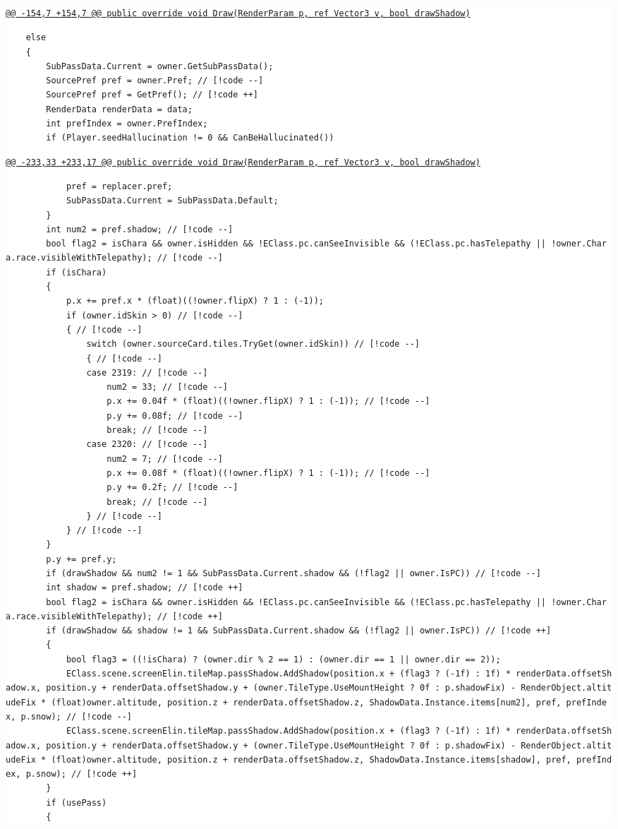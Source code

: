 [`@@ -154,7 +154,7 @@ public override void Draw(RenderParam p, ref Vector3 v, bool drawShadow)`](https://github.com/Elin-Modding-Resources/Elin-Decompiled/blob/d86d28e4dd23e213abc9226c1757c8b4fa1d6c20/Elin/CardRenderer.cs#L154-L160)
```cs:line-numbers=154
	else
	{
		SubPassData.Current = owner.GetSubPassData();
		SourcePref pref = owner.Pref; // [!code --]
		SourcePref pref = GetPref(); // [!code ++]
		RenderData renderData = data;
		int prefIndex = owner.PrefIndex;
		if (Player.seedHallucination != 0 && CanBeHallucinated())
```

[`@@ -233,33 +233,17 @@ public override void Draw(RenderParam p, ref Vector3 v, bool drawShadow)`](https://github.com/Elin-Modding-Resources/Elin-Decompiled/blob/d86d28e4dd23e213abc9226c1757c8b4fa1d6c20/Elin/CardRenderer.cs#L233-L265)
```cs:line-numbers=233
			pref = replacer.pref;
			SubPassData.Current = SubPassData.Default;
		}
		int num2 = pref.shadow; // [!code --]
		bool flag2 = isChara && owner.isHidden && !EClass.pc.canSeeInvisible && (!EClass.pc.hasTelepathy || !owner.Chara.race.visibleWithTelepathy); // [!code --]
		if (isChara)
		{
			p.x += pref.x * (float)((!owner.flipX) ? 1 : (-1));
			if (owner.idSkin > 0) // [!code --]
			{ // [!code --]
				switch (owner.sourceCard.tiles.TryGet(owner.idSkin)) // [!code --]
				{ // [!code --]
				case 2319: // [!code --]
					num2 = 33; // [!code --]
					p.x += 0.04f * (float)((!owner.flipX) ? 1 : (-1)); // [!code --]
					p.y += 0.08f; // [!code --]
					break; // [!code --]
				case 2320: // [!code --]
					num2 = 7; // [!code --]
					p.x += 0.08f * (float)((!owner.flipX) ? 1 : (-1)); // [!code --]
					p.y += 0.2f; // [!code --]
					break; // [!code --]
				} // [!code --]
			} // [!code --]
		}
		p.y += pref.y;
		if (drawShadow && num2 != 1 && SubPassData.Current.shadow && (!flag2 || owner.IsPC)) // [!code --]
		int shadow = pref.shadow; // [!code ++]
		bool flag2 = isChara && owner.isHidden && !EClass.pc.canSeeInvisible && (!EClass.pc.hasTelepathy || !owner.Chara.race.visibleWithTelepathy); // [!code ++]
		if (drawShadow && shadow != 1 && SubPassData.Current.shadow && (!flag2 || owner.IsPC)) // [!code ++]
		{
			bool flag3 = ((!isChara) ? (owner.dir % 2 == 1) : (owner.dir == 1 || owner.dir == 2));
			EClass.scene.screenElin.tileMap.passShadow.AddShadow(position.x + (flag3 ? (-1f) : 1f) * renderData.offsetShadow.x, position.y + renderData.offsetShadow.y + (owner.TileType.UseMountHeight ? 0f : p.shadowFix) - RenderObject.altitudeFix * (float)owner.altitude, position.z + renderData.offsetShadow.z, ShadowData.Instance.items[num2], pref, prefIndex, p.snow); // [!code --]
			EClass.scene.screenElin.tileMap.passShadow.AddShadow(position.x + (flag3 ? (-1f) : 1f) * renderData.offsetShadow.x, position.y + renderData.offsetShadow.y + (owner.TileType.UseMountHeight ? 0f : p.shadowFix) - RenderObject.altitudeFix * (float)owner.altitude, position.z + renderData.offsetShadow.z, ShadowData.Instance.items[shadow], pref, prefIndex, p.snow); // [!code ++]
		}
		if (usePass)
		{
```